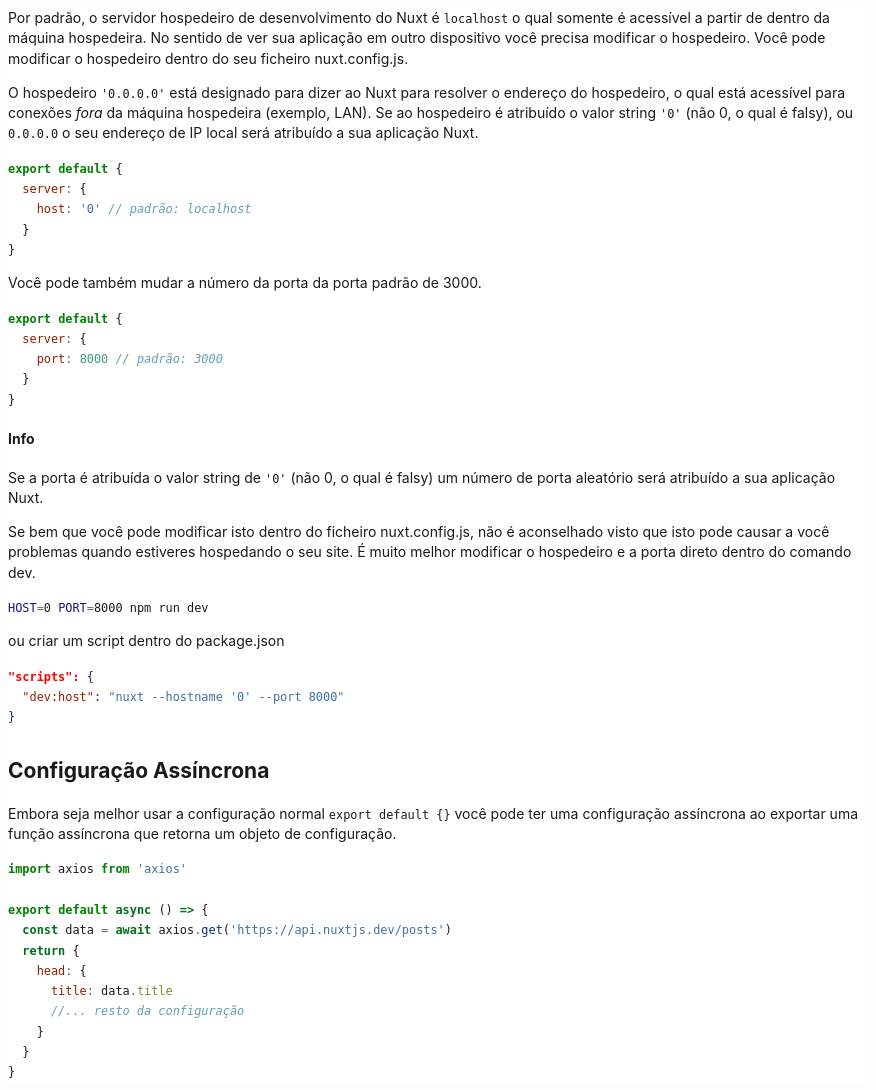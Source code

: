 Por padrão, o servidor hospedeiro de desenvolvimento do Nuxt é `localhost` o qual somente é acessível a partir de dentro da máquina hospedeira. No sentido de ver sua aplicação em outro dispositivo você precisa modificar o hospedeiro. Você pode modificar o hospedeiro dentro do seu ficheiro nuxt.config.js.

O hospedeiro `'0.0.0.0'`  está designado para dizer ao Nuxt para resolver o endereço do hospedeiro, o qual está acessível para conexões *fora* da máquina hospedeira (exemplo, LAN). Se  ao hospedeiro é atribuído o valor string `'0'` (não 0, o qual é falsy), ou `0.0.0.0` o seu endereço de IP local será atribuído a sua aplicação Nuxt.

```js [nuxt.config.js]
export default {
  server: {
    host: '0' // padrão: localhost
  }
}
```

Você pode também mudar a número da porta da porta padrão de 3000. 

```js [nuxt.config.js]
export default {
  server: {
    port: 8000 // padrão: 3000
  }
}
```

#### Info
Se a porta é atribuída o valor string de `'0'` (não 0, o qual é falsy) um número de porta aleatório será atribuído a sua aplicação Nuxt.


Se bem que você pode modificar isto dentro do ficheiro nuxt.config.js, não é aconselhado visto que isto pode causar a você problemas quando estiveres hospedando o seu site. É muito melhor modificar o hospedeiro e a porta direto dentro do comando dev.

```bash
HOST=0 PORT=8000 npm run dev
```

ou criar um script dentro do package.json

```json
"scripts": {
  "dev:host": "nuxt --hostname '0' --port 8000"
}
```

## Configuração Assíncrona

Embora seja melhor usar a configuração normal `export default {}` você pode ter uma configuração assíncrona ao exportar uma função assíncrona que retorna um objeto de configuração.

```js [nuxt.config.js]
import axios from 'axios'

export default async () => {
  const data = await axios.get('https://api.nuxtjs.dev/posts')
  return {
    head: {
      title: data.title
      //... resto da configuração
    }
  }
}
```
